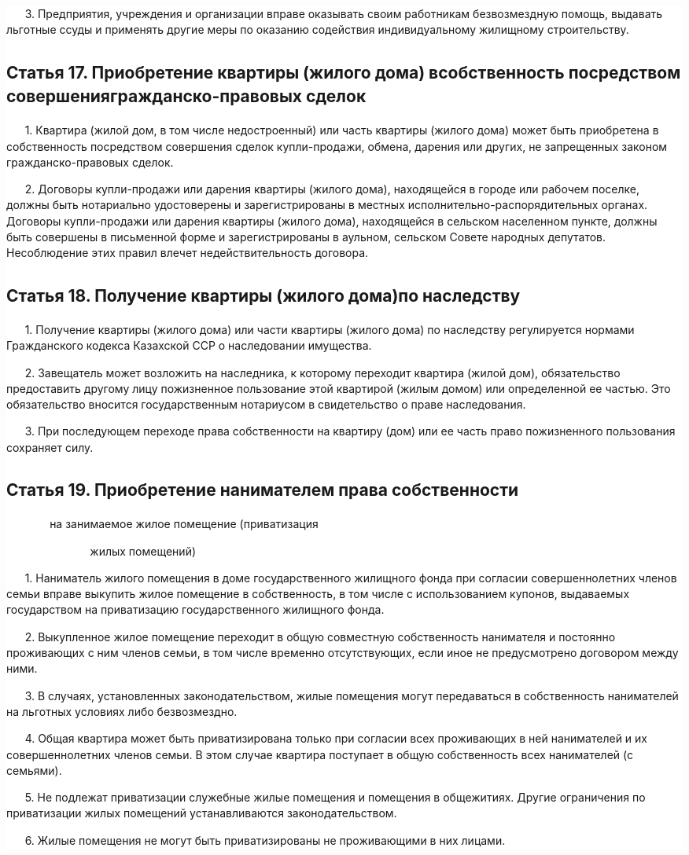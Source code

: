       3. Предприятия, учреждения и организации вправе оказывать своим работникам безвозмездную помощь, выдавать льготные ссуды и применять другие меры по оказанию содействия индивидуальному жилищному строительству.

## Статья 17. Приобретение квартиры (жилого дома) всобственность посредством совершениягражданско-правовых сделок

      1. Квартира (жилой дом, в том числе недостроенный) или часть квартиры (жилого дома) может быть приобретена в собственность посредством совершения сделок купли-продажи, обмена, дарения или других, не запрещенных законом гражданско-правовых сделок.

      2. Договоры купли-продажи или дарения квартиры (жилого дома), находящейся в городе или рабочем поселке, должны быть нотариально удостоверены и зарегистрированы в местных исполнительно-распорядительных органах. Договоры купли-продажи или дарения квартиры (жилого дома), находящейся в сельском населенном пункте, должны быть совершены в письменной форме и зарегистрированы в аульном, сельском Совете народных депутатов. Несоблюдение этих правил влечет недействительность договора.

## Статья 18. Получение квартиры (жилого дома)по наследству

      1. Получение квартиры (жилого дома) или части квартиры (жилого дома) по наследству регулируется нормами Гражданского кодекса Казахской ССР о наследовании имущества.

      2. Завещатель может возложить на наследника, к которому переходит квартира (жилой дом), обязательство предоставить другому лицу пожизненное пользование этой квартирой (жилым домом) или определенной ее частью. Это обязательство вносится государственным нотариусом в свидетельство о праве наследования.

      3. При последующем переходе права собственности на квартиру (дом) или ее часть право пожизненного пользования сохраняет силу.

## Статья 19. Приобретение нанимателем права собственности

              на занимаемое жилое помещение (приватизация

                           жилых помещений)

      1. Наниматель жилого помещения в доме государственного жилищного фонда при согласии совершеннолетних членов семьи вправе выкупить жилое помещение в собственность, в том числе с использованием купонов, выдаваемых государством на приватизацию государственного жилищного фонда.

      2. Выкупленное жилое помещение переходит в общую совместную собственность нанимателя и постоянно проживающих с ним членов семьи, в том числе временно отсутствующих, если иное не предусмотрено договором между ними.

      3. В случаях, установленных законодательством, жилые помещения могут передаваться в собственность нанимателей на льготных условиях либо безвозмездно.

      4. Общая квартира может быть приватизирована только при согласии всех проживающих в ней нанимателей и их совершеннолетних членов семьи. В этом случае квартира поступает в общую собственность всех нанимателей (с семьями).

      5. Не подлежат приватизации служебные жилые помещения и помещения в общежитиях. Другие ограничения по приватизации жилых помещений устанавливаются законодательством.

      6. Жилые помещения не могут быть приватизированы не проживающими в них лицами.
